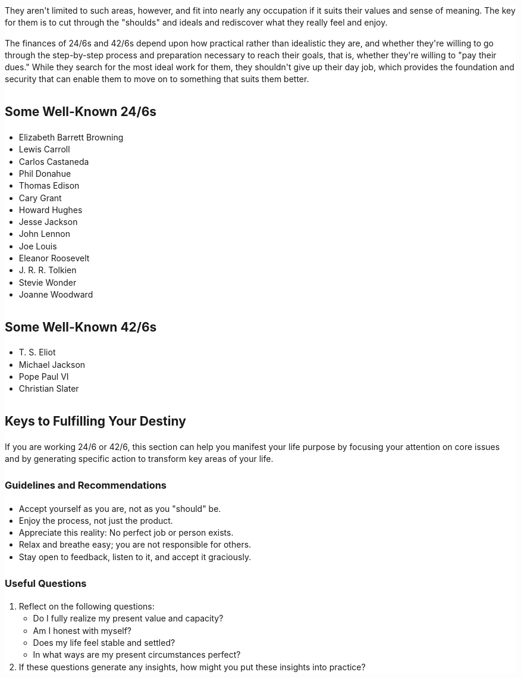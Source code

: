 They aren't limited to such areas, however, and fit into nearly any occupation if it suits their values and sense of meaning. The key for them is to cut through the "shoulds" and ideals and rediscover what they really feel and enjoy.

The finances of 24/6s and 42/6s depend upon how practical rather than idealistic they are, and whether they're willing to go through the step-by-step process and preparation necessary to reach their goals, that is, whether they're willing to "pay their dues." While they search for the most ideal work for them, they shouldn't give up their day job, which provides the foundation and security that can enable them to move on to something that suits them better.

## Some Well-Known 24/6s

* Elizabeth Barrett Browning
* Lewis Carroll
* Carlos Castaneda
* Phil Donahue
* Thomas Edison
* Cary Grant
* Howard Hughes
* Jesse Jackson
* John Lennon
* Joe Louis
* Eleanor Roosevelt
* J. R. R. Tolkien
* Stevie Wonder
* Joanne Woodward

## Some Well-Known 42/6s

* T. S. Eliot
* Michael Jackson
* Pope Paul VI
* Christian Slater

## Keys to Fulfilling Your Destiny

If you are working 24/6 or 42/6, this section can help you manifest your life purpose by focusing your attention on core issues and by generating specific action to transform key areas of your life.

### Guidelines and Recommendations

* Accept yourself as you are, not as you "should" be.
* Enjoy the process, not just the product.
* Appreciate this reality: No perfect job or person exists.
* Relax and breathe easy; you are not responsible for others.
* Stay open to feedback, listen to it, and accept it graciously.

### Useful Questions

1. Reflect on the following questions:
    * Do I fully realize my present value and capacity?
    * Am I honest with myself?
    * Does my life feel stable and settled?
    * In what ways are my present circumstances perfect?
2. If these questions generate any insights, how might you put these insights into practice?
